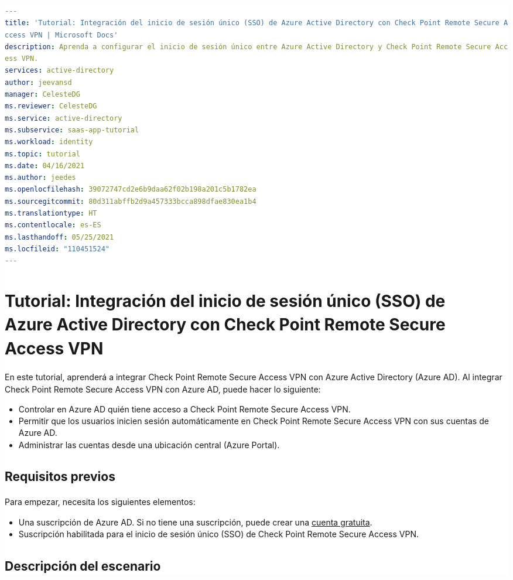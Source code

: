 ```yaml
---
title: 'Tutorial: Integración del inicio de sesión único (SSO) de Azure Active Directory con Check Point Remote Secure Access VPN | Microsoft Docs'
description: Aprenda a configurar el inicio de sesión único entre Azure Active Directory y Check Point Remote Secure Access VPN.
services: active-directory
author: jeevansd
manager: CelesteDG
ms.reviewer: CelesteDG
ms.service: active-directory
ms.subservice: saas-app-tutorial
ms.workload: identity
ms.topic: tutorial
ms.date: 04/16/2021
ms.author: jeedes
ms.openlocfilehash: 39072747cd2e6b9daa62f02b198a201c5b1782ea
ms.sourcegitcommit: 80d311abffb2d9a457333bcca898dfae830ea1b4
ms.translationtype: HT
ms.contentlocale: es-ES
ms.lasthandoff: 05/25/2021
ms.locfileid: "110451524"
---
```

# <a name="tutorial-azure-active-directory-single-sign-on-sso-integration-with-check-point-remote-secure-access-vpn"></a>Tutorial: Integración del inicio de sesión único (SSO) de Azure Active Directory con Check Point Remote Secure Access VPN

En este tutorial, aprenderá a integrar Check Point Remote Secure Access VPN con Azure Active Directory (Azure AD). Al integrar Check Point Remote Secure Access VPN con Azure AD, puede hacer lo siguiente:

* Controlar en Azure AD quién tiene acceso a Check Point Remote Secure Access VPN.
* Permitir que los usuarios inicien sesión automáticamente en Check Point Remote Secure Access VPN con sus cuentas de Azure AD.
* Administrar las cuentas desde una ubicación central (Azure Portal).

## <a name="prerequisites"></a>Requisitos previos

Para empezar, necesita los siguientes elementos:

* Una suscripción de Azure AD. Si no tiene una suscripción, puede crear una [cuenta gratuita](https://azure.microsoft.com/free/).
* Suscripción habilitada para el inicio de sesión único (SSO) de Check Point Remote Secure Access VPN.

## <a name="scenario-description"></a>Descripción del escenario
